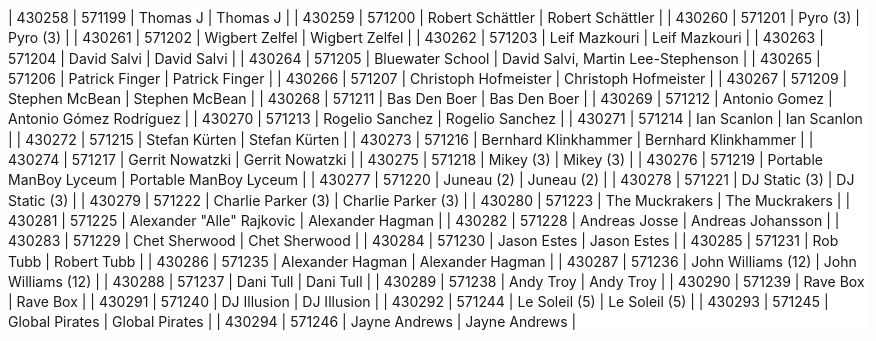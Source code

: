 | 430258 | 571199 | Thomas J | Thomas J |
| 430259 | 571200 | Robert Schättler | Robert Schättler |
| 430260 | 571201 | Pyro (3) | Pyro (3) |
| 430261 | 571202 | Wigbert Zelfel | Wigbert Zelfel |
| 430262 | 571203 | Leif Mazkouri | Leif Mazkouri |
| 430263 | 571204 | David Salvi | David Salvi |
| 430264 | 571205 | Bluewater School | David Salvi, Martin Lee-Stephenson |
| 430265 | 571206 | Patrick Finger | Patrick Finger |
| 430266 | 571207 | Christoph Hofmeister | Christoph Hofmeister |
| 430267 | 571209 | Stephen McBean | Stephen McBean |
| 430268 | 571211 | Bas Den Boer | Bas Den Boer |
| 430269 | 571212 | Antonio Gomez | Antonio Gómez Rodríguez |
| 430270 | 571213 | Rogelio Sanchez | Rogelio Sanchez |
| 430271 | 571214 | Ian Scanlon | Ian Scanlon |
| 430272 | 571215 | Stefan Kürten | Stefan Kürten |
| 430273 | 571216 | Bernhard Klinkhammer | Bernhard Klinkhammer |
| 430274 | 571217 | Gerrit Nowatzki | Gerrit Nowatzki |
| 430275 | 571218 | Mikey (3) | Mikey (3) |
| 430276 | 571219 | Portable ManBoy Lyceum | Portable ManBoy Lyceum |
| 430277 | 571220 | Juneau (2) | Juneau (2) |
| 430278 | 571221 | DJ Static (3) | DJ Static (3) |
| 430279 | 571222 | Charlie Parker (3) | Charlie Parker (3) |
| 430280 | 571223 | The Muckrakers | The Muckrakers |
| 430281 | 571225 | Alexander "Alle" Rajkovic | Alexander Hagman |
| 430282 | 571228 | Andreas Josse | Andreas Johansson |
| 430283 | 571229 | Chet Sherwood | Chet Sherwood |
| 430284 | 571230 | Jason Estes | Jason Estes |
| 430285 | 571231 | Rob Tubb | Robert Tubb |
| 430286 | 571235 | Alexander Hagman | Alexander Hagman |
| 430287 | 571236 | John Williams (12) | John Williams (12) |
| 430288 | 571237 | Dani Tull | Dani Tull |
| 430289 | 571238 | Andy Troy | Andy Troy |
| 430290 | 571239 | Rave Box | Rave Box |
| 430291 | 571240 | DJ Illusion | DJ Illusion |
| 430292 | 571244 | Le Soleil (5) | Le Soleil (5) |
| 430293 | 571245 | Global Pirates | Global Pirates |
| 430294 | 571246 | Jayne Andrews | Jayne Andrews |